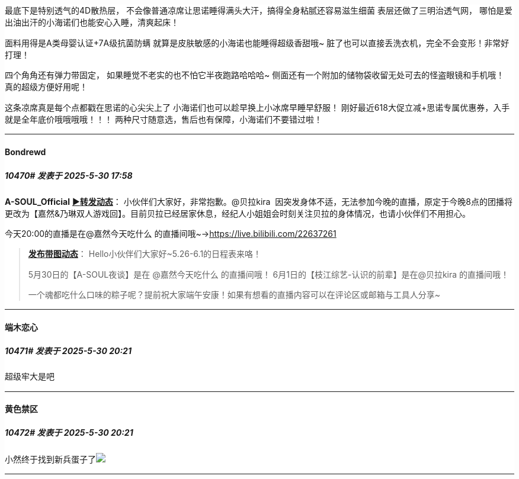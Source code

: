 最底下是特别透气的4D散热层，
不会像普通凉席让思诺睡得满头大汗，搞得全身粘腻还容易滋生细菌
表层还做了三明治透气网，
哪怕是爱出油出汗的小海诺们也能安心入睡，清爽起床！

面料用得是A类母婴认证+7A级抗菌防螨
就算是皮肤敏感的小海诺也能睡得超级香甜哦~
脏了也可以直接丢洗衣机，完全不会变形！非常好打理！

四个角角还有弹力带固定，
如果睡觉不老实的也不怕它半夜跑路哈哈哈~
侧面还有一个附加的储物袋收留无处可去的怪盗眼镜和手机哦！
真的超级方便好用呢！

这条凉席真是每个点都戳在思诺的心尖尖上了
小海诺们也可以趁早换上小冰席早睡早舒服！
刚好最近618大促立减+思诺专属优惠券，入手就是全年底价哦哦哦哦！！！
两种尺寸随意选，售后也有保障，小海诺们不要错过啦！

*****

####  Bondrewd  
##### 10470#       发表于 2025-5-30 17:58

<strong>A-SOUL_Official</strong>
[▶](https://t.bilibili.com/1072713888034717697)<strong>[转发动态](https://t.bilibili.com/1072713888034717697)</strong>：
小伙伴们大家好，非常抱歉。@贝拉kira  因突发身体不适，无法参加今晚的直播，原定于今晚8点的团播将更改为【嘉然&amp;乃琳双人游戏回】。目前贝拉已经居家休息，经纪人小姐姐会时刻关注贝拉的身体情况，也请小伙伴们不用担心。

今天20:00的直播是在@嘉然今天吃什么 的直播间哦~→https://live.bilibili.com/22637261<blockquote><strong>[发布带图动态](https://www.bilibili.com/opus/1071142733149634562)</strong>：
<strong></strong>Hello小伙伴们大家好~5.26-6.1的日程表来咯！ 

5月30日的【A-SOUL夜谈】是在 @嘉然今天吃什么 的直播间哦！ 
6月1日的【枝江综艺-认识的前辈】是在@贝拉kira 的直播间哦！

一个魂都吃什么口味的粽子呢？提前祝大家端午安康！如果有想看的直播内容可以在评论区或邮箱与工具人分享~</blockquote>


*****

####  端木恋心  
##### 10471#       发表于 2025-5-30 20:21

超级牢大是吧

*****

####  黄色禁区  
##### 10472#       发表于 2025-5-30 20:21

小然终于找到新兵蛋子了<img src="https://static.stage1st.com/image/smiley/face2017/068.png" referrerpolicy="no-referrer">

*****
